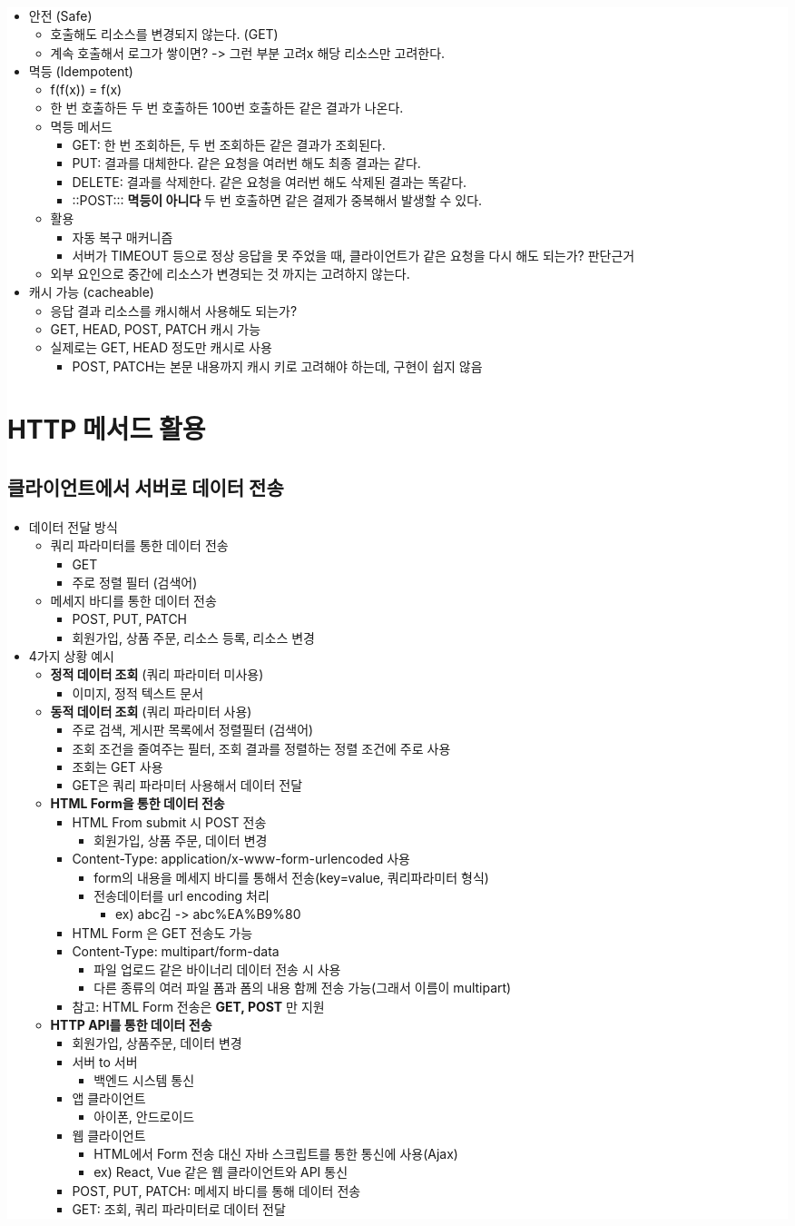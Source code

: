 * 안전 (Safe)
	* 호출해도 리소스를 변경되지 않는다. (GET)
	* 계속 호출해서 로그가 쌓이면? -> 그런 부분 고려x 해당 리소스만 고려한다.
* 멱등 (Idempotent)
	* f(f(x)) = f(x)
	* 한 번 호출하든 두 번 호출하든 100번 호출하든 같은 결과가 나온다.
	* 멱등 메서드
		* GET: 한 번 조회하든, 두 번 조회하든 같은 결과가 조회된다.
		* PUT: 결과를 대체한다. 같은 요청을 여러번 해도 최종 결과는 같다.
		* DELETE: 결과를 삭제한다. 같은 요청을 여러번 해도 삭제된 결과는 똑같다.
		* ::POST::: **멱등이 아니다** 두 번 호출하면 같은 결제가 중복해서 발생할 수 있다.
	* 활용
		* 자동 복구 매커니즘
		* 서버가 TIMEOUT 등으로 정상 응답을 못 주었을 때, 클라이언트가 같은 요청을 다시 해도 되는가? 판단근거
	* 외부 요인으로 중간에 리소스가 변경되는 것 까지는 고려하지 않는다.
* 캐시 가능 (cacheable)
	* 응답 결과 리소스를 캐시해서 사용해도 되는가?
	* GET, HEAD, POST, PATCH 캐시 가능
	* 실제로는 GET, HEAD 정도만 캐시로 사용
		* POST, PATCH는 본문 내용까지 캐시 키로 고려해야 하는데, 구현이 쉽지 않음
		
		
# HTTP 메서드 활용
## 클라이언트에서 서버로 데이터 전송
* 데이터 전달 방식
	* 쿼리 파라미터를 통한 데이터 전송
		* GET
		* 주로 정렬 필터 (검색어)
	* 메세지 바디를 통한 데이터 전송
		* POST, PUT, PATCH
		* 회원가입, 상품 주문, 리소스 등록, 리소스 변경
* 4가지 상황 예시
	* **정적 데이터 조회** (쿼리 파라미터 미사용)
		* 이미지, 정적 텍스트 문서
	* **동적 데이터 조회** (쿼리 파라미터 사용)
		* 주로 검색, 게시판 목록에서 정렬필터 (검색어)
		* 조회 조건을 줄여주는 필터, 조회 결과를 정렬하는 정렬 조건에 주로 사용
		* 조회는 GET 사용
		* GET은 쿼리 파라미터 사용해서 데이터 전달
	* **HTML Form을 통한 데이터 전송**
		* HTML From submit 시 POST 전송
			* 회원가입, 상품 주문, 데이터 변경
		* Content-Type: application/x-www-form-urlencoded 사용
			* form의 내용을 메세지 바디를 통해서 전송(key=value, 쿼리파라미터 형식)
			* 전송데이터를 url encoding 처리
				* ex) abc김 -> abc%EA%B9%80
		* HTML Form 은 GET 전송도 가능
		* Content-Type: multipart/form-data
			* 파일 업로드 같은 바이너리 데이터 전송 시 사용
			* 다른 종류의 여러 파일 폼과 폼의 내용 함께 전송 가능(그래서 이름이 multipart)
		* 참고: HTML Form 전송은 **GET, POST** 만 지원
	* **HTTP API를 통한 데이터 전송**
		* 회원가입, 상품주문, 데이터 변경
		* 서버 to 서버
			* 백엔드 시스템 통신
		* 앱 클라이언트  
			* 아이폰, 안드로이드
		*  웹 클라이언트
			* HTML에서 Form 전송 대신 자바 스크립트를 통한 통신에 사용(Ajax) 
			* ex) React, Vue 같은 웹 클라이언트와 API 통신
		* POST, PUT, PATCH: 메세지 바디를 통해 데이터 전송
		* GET: 조회, 쿼리 파라미터로 데이터 전달
